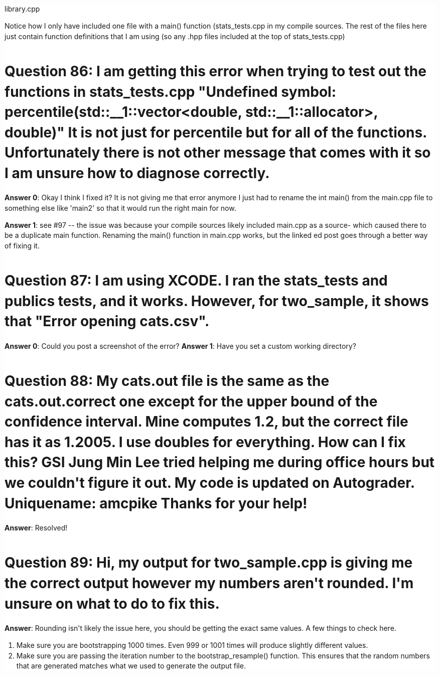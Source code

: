 library.cpp

Notice how I only have included one file with a main() function (stats_tests.cpp in my compile sources. The rest of the files here just contain function definitions that I am using (so any .hpp files included at the top of stats_tests.cpp)


# **Question 86**: I am getting this error when trying to test out the functions in stats_tests.cpp   "Undefined symbol: percentile(std::__1::vector<double, std::__1::allocator>, double)"  It is not just for percentile but for all of the functions. Unfortunately there is not other message that comes with it so I am unsure how to diagnose correctly.

**Answer 0**: Okay I think I fixed it? It is not giving me that error anymore I just had to rename the int main() from the main.cpp file to something else like 'main2' so that it would run the right main for now.


**Answer 1**: see #97 -- the issue was because your compile sources likely included main.cpp as a source- which caused there to be a duplicate main function. Renaming the main() function in main.cpp works, but the linked ed post goes through a better way of fixing it.




# **Question 87**: I am using XCODE. I ran the stats_tests and publics tests, and it works. However, for two_sample, it shows that "Error opening cats.csv".  

**Answer 0**: Could you post a screenshot of the error?
**Answer 1**: Have you set a custom working directory?


# **Question 88**: My cats.out file is the same as the cats.out.correct one except for the upper bound of the confidence interval. Mine computes 1.2, but the correct file has it as 1.2005. I use doubles for everything. How can I fix this?  GSI Jung Min Lee tried helping me during office hours but we couldn't figure it out.  My code is updated on Autograder. Uniquename: amcpike  Thanks for your help!

**Answer**: Resolved!


# **Question 89**: Hi, my output for two_sample.cpp is giving me the correct output however my numbers aren't rounded. I'm unsure on what to do to fix this.

**Answer**: Rounding isn't likely the issue here, you should be getting the exact same values. A few things to check here.
1. Make sure you are bootstrapping 1000 times. Even 999 or 1001 times will produce slightly different values.
2. Make sure you are passing the iteration number to the bootstrap_resample() function. This ensures that the random numbers that are generated matches what we used to generate the output file. 
